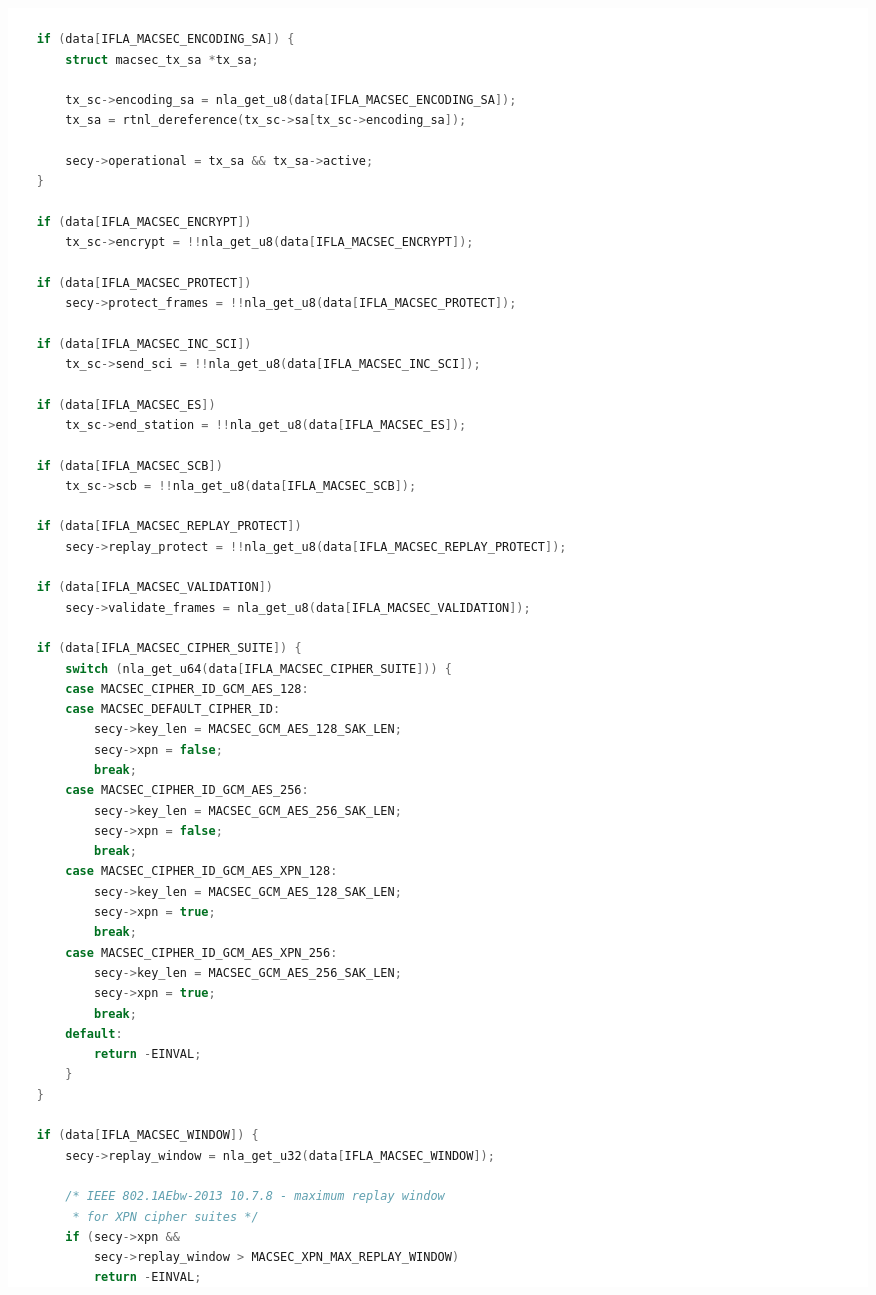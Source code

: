 ```c

	if (data[IFLA_MACSEC_ENCODING_SA]) {
		struct macsec_tx_sa *tx_sa;

		tx_sc->encoding_sa = nla_get_u8(data[IFLA_MACSEC_ENCODING_SA]);
		tx_sa = rtnl_dereference(tx_sc->sa[tx_sc->encoding_sa]);

		secy->operational = tx_sa && tx_sa->active;
	}

	if (data[IFLA_MACSEC_ENCRYPT])
		tx_sc->encrypt = !!nla_get_u8(data[IFLA_MACSEC_ENCRYPT]);

	if (data[IFLA_MACSEC_PROTECT])
		secy->protect_frames = !!nla_get_u8(data[IFLA_MACSEC_PROTECT]);

	if (data[IFLA_MACSEC_INC_SCI])
		tx_sc->send_sci = !!nla_get_u8(data[IFLA_MACSEC_INC_SCI]);

	if (data[IFLA_MACSEC_ES])
		tx_sc->end_station = !!nla_get_u8(data[IFLA_MACSEC_ES]);

	if (data[IFLA_MACSEC_SCB])
		tx_sc->scb = !!nla_get_u8(data[IFLA_MACSEC_SCB]);

	if (data[IFLA_MACSEC_REPLAY_PROTECT])
		secy->replay_protect = !!nla_get_u8(data[IFLA_MACSEC_REPLAY_PROTECT]);

	if (data[IFLA_MACSEC_VALIDATION])
		secy->validate_frames = nla_get_u8(data[IFLA_MACSEC_VALIDATION]);

	if (data[IFLA_MACSEC_CIPHER_SUITE]) {
		switch (nla_get_u64(data[IFLA_MACSEC_CIPHER_SUITE])) {
		case MACSEC_CIPHER_ID_GCM_AES_128:
		case MACSEC_DEFAULT_CIPHER_ID:
			secy->key_len = MACSEC_GCM_AES_128_SAK_LEN;
			secy->xpn = false;
			break;
		case MACSEC_CIPHER_ID_GCM_AES_256:
			secy->key_len = MACSEC_GCM_AES_256_SAK_LEN;
			secy->xpn = false;
			break;
		case MACSEC_CIPHER_ID_GCM_AES_XPN_128:
			secy->key_len = MACSEC_GCM_AES_128_SAK_LEN;
			secy->xpn = true;
			break;
		case MACSEC_CIPHER_ID_GCM_AES_XPN_256:
			secy->key_len = MACSEC_GCM_AES_256_SAK_LEN;
			secy->xpn = true;
			break;
		default:
			return -EINVAL;
		}
	}

	if (data[IFLA_MACSEC_WINDOW]) {
		secy->replay_window = nla_get_u32(data[IFLA_MACSEC_WINDOW]);

		/* IEEE 802.1AEbw-2013 10.7.8 - maximum replay window
		 * for XPN cipher suites */
		if (secy->xpn &&
		    secy->replay_window > MACSEC_XPN_MAX_REPLAY_WINDOW)
			return -EINVAL;
```